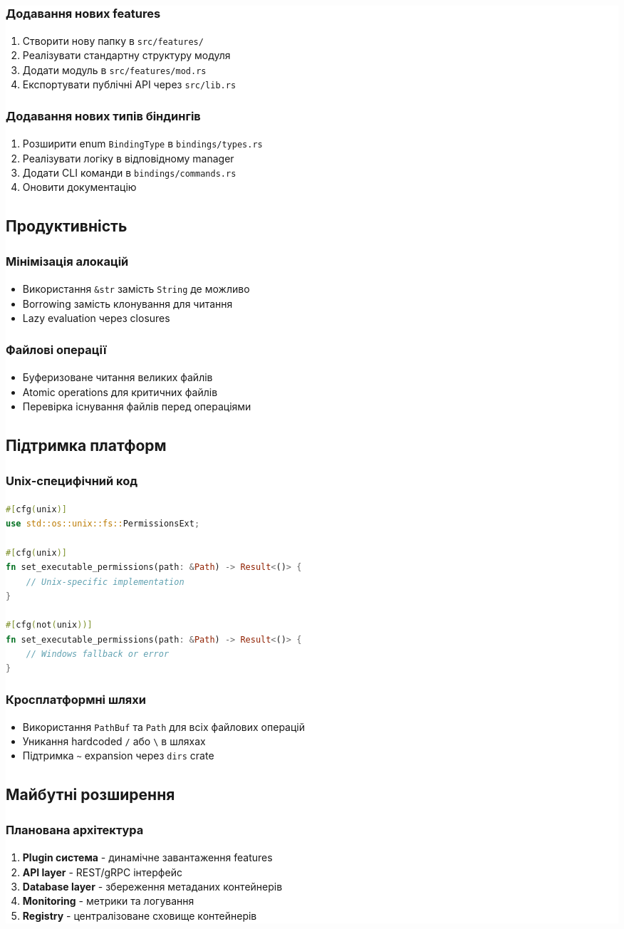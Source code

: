 ### Додавання нових features

1. Створити нову папку в `src/features/`
2. Реалізувати стандартну структуру модуля
3. Додати модуль в `src/features/mod.rs`
4. Експортувати публічні API через `src/lib.rs`

### Додавання нових типів біндингів

1. Розширити enum `BindingType` в `bindings/types.rs`
2. Реалізувати логіку в відповідному manager
3. Додати CLI команди в `bindings/commands.rs`
4. Оновити документацію

## Продуктивність

### Мінімізація алокацій

- Використання `&str` замість `String` де можливо
- Borrowing замість клонування для читання
- Lazy evaluation через closures

### Файлові операції

- Буферизоване читання великих файлів
- Atomic operations для критичних файлів
- Перевірка існування файлів перед операціями

## Підтримка платформ

### Unix-специфічний код

```rust
#[cfg(unix)]
use std::os::unix::fs::PermissionsExt;

#[cfg(unix)]
fn set_executable_permissions(path: &Path) -> Result<()> {
    // Unix-specific implementation
}

#[cfg(not(unix))]
fn set_executable_permissions(path: &Path) -> Result<()> {
    // Windows fallback or error
}
```

### Кросплатформні шляхи

- Використання `PathBuf` та `Path` для всіх файлових операцій
- Уникання hardcoded `/` або `\` в шляхах
- Підтримка `~` expansion через `dirs` crate

## Майбутні розширення

### Планована архітектура

1. **Plugin система** - динамічне завантаження features
2. **API layer** - REST/gRPC інтерфейс
3. **Database layer** - збереження метаданих контейнерів
4. **Monitoring** - метрики та логування
5. **Registry** - централізоване сховище контейнерів